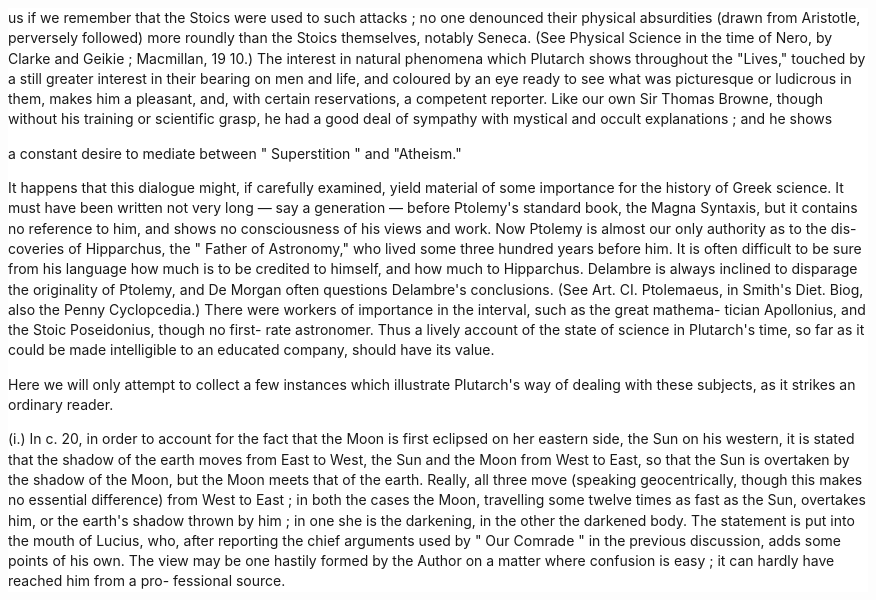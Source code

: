 us if we remember that the Stoics were used to such attacks ; no 
one denounced their physical absurdities (drawn from Aristotle, 
perversely followed) more roundly than the Stoics themselves, 
notably Seneca. (See Physical Science in the time of Nero, by 
Clarke and Geikie ; Macmillan, 19 10.) The interest in natural 
phenomena which Plutarch shows throughout the "Lives," touched 
by a still greater interest in their bearing on men and life, and 
coloured by an eye ready to see what was picturesque or ludicrous 
in them, makes him a pleasant, and, with certain reservations, a 
competent reporter. Like our own Sir Thomas Browne, though 
without his training or scientific grasp, he had a good deal of 
sympathy with mystical and occult explanations ; and he shows 


a constant desire to mediate between " Superstition " and 
"Atheism." 

It happens that this dialogue might, if carefully examined, yield 
material of some importance for the history of Greek science. It 
must have been written not very long — say a generation — before 
Ptolemy's standard book, the Magna Syntaxis, but it contains no 
reference to him, and shows no consciousness of his views and 
work. Now Ptolemy is almost our only authority as to the dis- 
coveries of Hipparchus, the " Father of Astronomy," who lived 
some three hundred years before him. It is often difficult to be 
sure from his language how much is to be credited to himself, 
and how much to Hipparchus. Delambre is always inclined to 
disparage the originality of Ptolemy, and De Morgan often 
questions Delambre's conclusions. (See Art. CI. Ptolemaeus, in 
Smith's Diet. Biog, also the Penny Cyclopcedia.) There were 
workers of importance in the interval, such as the great mathema- 
tician Apollonius, and the Stoic Poseidonius, though no first- 
rate astronomer. Thus a lively account of the state of science 
in Plutarch's time, so far as it could be made intelligible to an 
educated company, should have its value. 

Here we will only attempt to collect a few instances which 
illustrate Plutarch's way of dealing with these subjects, as it 
strikes an ordinary reader. 

(i.) In c. 20, in order to account for the fact that the Moon 
is first eclipsed on her eastern side, the Sun on his western, it is 
stated that the shadow of the earth moves from East to West, 
the Sun and the Moon from West to East, so that the Sun is 
overtaken by the shadow of the Moon, but the Moon meets that 
of the earth. Really, all three move (speaking geocentrically, 
though this makes no essential difference) from West to East ; in 
both the cases the Moon, travelling some twelve times as fast as 
the Sun, overtakes him, or the earth's shadow thrown by him ; 
in one she is the darkening, in the other the darkened body. 
The statement is put into the mouth of Lucius, who, after 
reporting the chief arguments used by " Our Comrade " in the 
previous discussion, adds some points of his own. The view 
may be one hastily formed by the Author on a matter where 
confusion is easy ; it can hardly have reached him from a pro- 
fessional source. 
